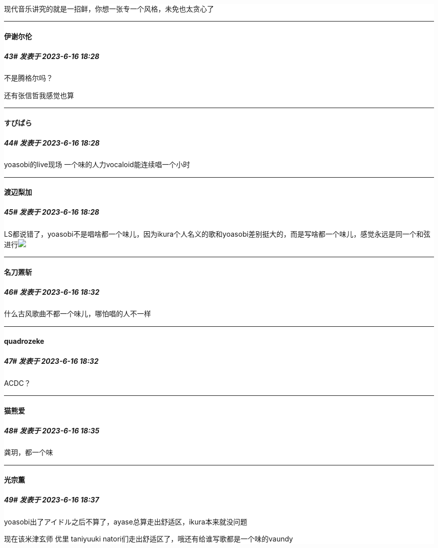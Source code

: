 现代音乐讲究的就是一招鲜，你想一张专一个风格，未免也太贪心了

*****

####  伊谢尔伦  
##### 43#       发表于 2023-6-16 18:28

不是腾格尔吗？

还有张信哲我感觉也算

*****

####  すぴぱら  
##### 44#       发表于 2023-6-16 18:28

yoasobi的live现场 一个味的人力vocaloid能连续唱一个小时

*****

####  渡辺梨加  
##### 45#       发表于 2023-6-16 18:28

LS都说错了，yoasobi不是唱啥都一个味儿，因为ikura个人名义的歌和yoasobi差别挺大的，而是写啥都一个味儿，感觉永远是同一个和弦进行<img src="https://static.saraba1st.com/image/smiley/face2017/067.png" referrerpolicy="no-referrer">

*****

####  名刀罴斩  
##### 46#       发表于 2023-6-16 18:32

什么古风歌曲不都一个味儿，哪怕唱的人不一样

*****

####  quadrozeke  
##### 47#       发表于 2023-6-16 18:32

ACDC？

*****

####  猫熊爱  
##### 48#       发表于 2023-6-16 18:35

龚玥，都一个味

*****

####  光宗薫  
##### 49#       发表于 2023-6-16 18:37

yoasobi出了アイドル之后不算了，ayase总算走出舒适区，ikura本来就没问题

现在该米津玄师 优里 taniyuuki natori们走出舒适区了，哦还有给谁写歌都是一个味的vaundy
